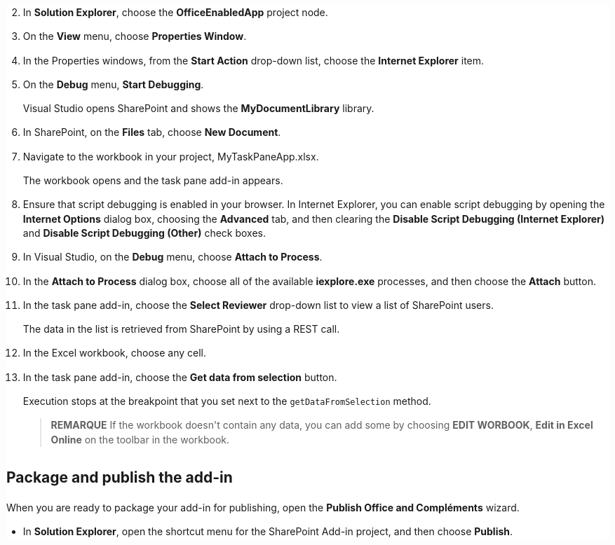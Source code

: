   
2. In **Solution Explorer**, choose the **OfficeEnabledApp** project node.
    
  
3. On the **View** menu, choose **Properties Window**.
    
  
4. In the Properties windows, from the **Start Action** drop-down list, choose the **Internet Explorer** item.
    
  
5. On the **Debug** menu, **Start Debugging**.
    
    Visual Studio opens SharePoint and shows the **MyDocumentLibrary** library.
    
  
6. In SharePoint, on the **Files** tab, choose **New Document**. 
    
  
7. Navigate to the workbook in your project, MyTaskPaneApp.xlsx.
    
    The workbook opens and the task pane add-in appears.
    
  
8. Ensure that script debugging is enabled in your browser. In Internet Explorer, you can enable script debugging by opening the **Internet Options** dialog box, choosing the **Advanced** tab, and then clearing the **Disable Script Debugging (Internet Explorer)** and **Disable Script Debugging (Other)** check boxes.
    
  
9. In Visual Studio, on the **Debug** menu, choose **Attach to Process**.
    
  
10. In the **Attach to Process** dialog box, choose all of the available **iexplore.exe** processes, and then choose the **Attach** button.
    
  
11. In the task pane add-in, choose the **Select Reviewer** drop-down list to view a list of SharePoint users.
    
    The data in the list is retrieved from SharePoint by using a REST call.
    
  
12. In the Excel workbook, choose any cell.
    
  
13. In the task pane add-in, choose the **Get data from selection** button.
    
    Execution stops at the breakpoint that you set next to the  `getDataFromSelection` method.
    
    > **REMARQUE**
      > If the workbook doesn't contain any data, you can add some by choosing **EDIT WORBOOK**, **Edit in Excel Online** on the toolbar in the workbook.

## Package and publish the add-in
<a name="Package"> </a>

When you are ready to package your add-in for publishing, open the **Publish Office and Compléments** wizard.
  
    
    

- In **Solution Explorer**, open the shortcut menu for the SharePoint Add-in project, and then choose **Publish**.
    